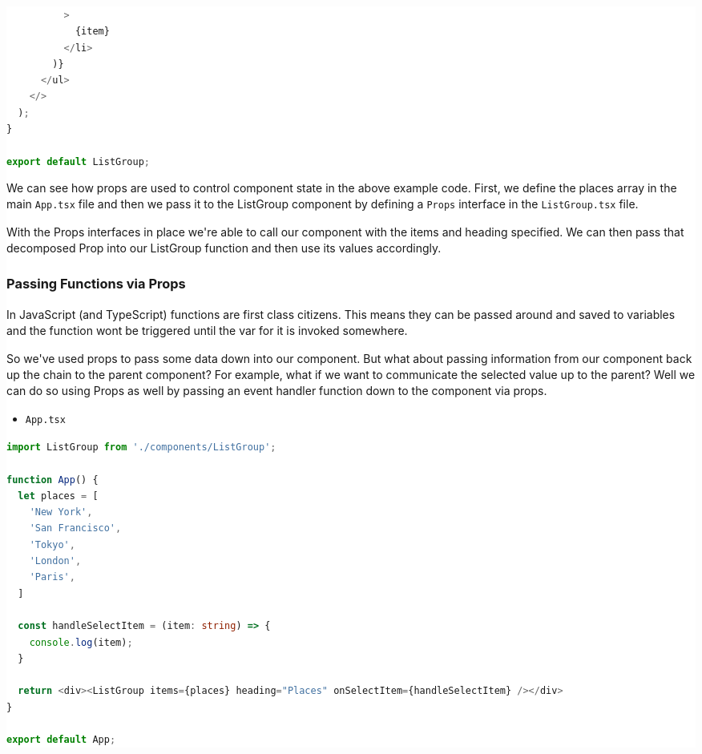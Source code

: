 ```ts
          >
            {item}
          </li>
        )}
      </ul>
    </>
  );
}

export default ListGroup;

```

We can see how props are used to control component state in the above example
code. First, we define the places array in the main `App.tsx` file and then we
pass it to the ListGroup component by defining a `Props` interface in the
`ListGroup.tsx` file.

With the Props interfaces in place we're able to call our component with the
items and heading specified. We can then pass that decomposed Prop into our
ListGroup function and then use its values accordingly.

### Passing Functions via Props

In JavaScript (and TypeScript) functions are first class citizens. This means
they can be passed around and saved to variables and the function wont be
triggered until the var for it is invoked somewhere.

So we've used props to pass some data down into our component. But what about
passing information from our component back up the chain to the parent
component? For example, what if we want to communicate the selected value up to
the parent? Well we can do so using Props as well by passing an event handler
function down to the component via props.

* `App.tsx`

```ts
import ListGroup from './components/ListGroup';

function App() {
  let places = [
    'New York',
    'San Francisco',
    'Tokyo',
    'London',
    'Paris',
  ]

  const handleSelectItem = (item: string) => {
    console.log(item);
  }

  return <div><ListGroup items={places} heading="Places" onSelectItem={handleSelectItem} /></div>
}

export default App;

```
